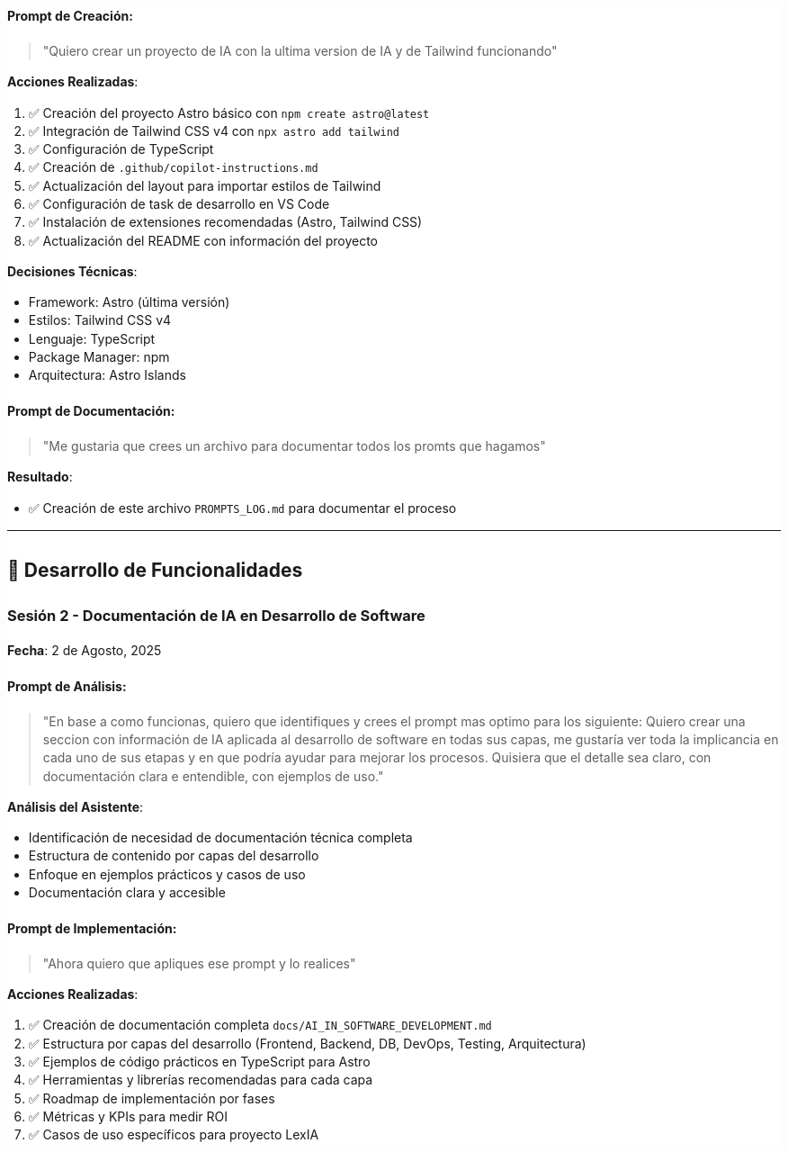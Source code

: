 #### Prompt de Creación:
> "Quiero crear un proyecto de IA con la ultima version de IA y de Tailwind funcionando"

**Acciones Realizadas**:
1. ✅ Creación del proyecto Astro básico con `npm create astro@latest`
2. ✅ Integración de Tailwind CSS v4 con `npx astro add tailwind`
3. ✅ Configuración de TypeScript
4. ✅ Creación de `.github/copilot-instructions.md`
5. ✅ Actualización del layout para importar estilos de Tailwind
6. ✅ Configuración de task de desarrollo en VS Code
7. ✅ Instalación de extensiones recomendadas (Astro, Tailwind CSS)
8. ✅ Actualización del README con información del proyecto

**Decisiones Técnicas**:
- Framework: Astro (última versión)
- Estilos: Tailwind CSS v4
- Lenguaje: TypeScript
- Package Manager: npm
- Arquitectura: Astro Islands

#### Prompt de Documentación:
> "Me gustaria que crees un archivo para documentar todos los promts que hagamos"

**Resultado**: 
- ✅ Creación de este archivo `PROMPTS_LOG.md` para documentar el proceso

---

## 🔧 Desarrollo de Funcionalidades

### Sesión 2 - Documentación de IA en Desarrollo de Software
**Fecha**: 2 de Agosto, 2025

#### Prompt de Análisis:
> "En base a como funcionas, quiero que identifiques y crees el prompt mas optimo para los siguiente: Quiero crear una seccion con información de IA aplicada al desarrollo de software en todas sus capas, me gustaría ver toda la implicancia en cada uno de sus etapas y en que podría ayudar para mejorar los procesos. Quisiera que el detalle sea claro, con documentación clara e entendible, con ejemplos de uso."

**Análisis del Asistente**: 
- Identificación de necesidad de documentación técnica completa
- Estructura de contenido por capas del desarrollo
- Enfoque en ejemplos prácticos y casos de uso
- Documentación clara y accesible

#### Prompt de Implementación:
> "Ahora quiero que apliques ese prompt y lo realices"

**Acciones Realizadas**:
1. ✅ Creación de documentación completa `docs/AI_IN_SOFTWARE_DEVELOPMENT.md`
2. ✅ Estructura por capas del desarrollo (Frontend, Backend, DB, DevOps, Testing, Arquitectura)
3. ✅ Ejemplos de código prácticos en TypeScript para Astro
4. ✅ Herramientas y librerías recomendadas para cada capa
5. ✅ Roadmap de implementación por fases
6. ✅ Métricas y KPIs para medir ROI
7. ✅ Casos de uso específicos para proyecto LexIA
